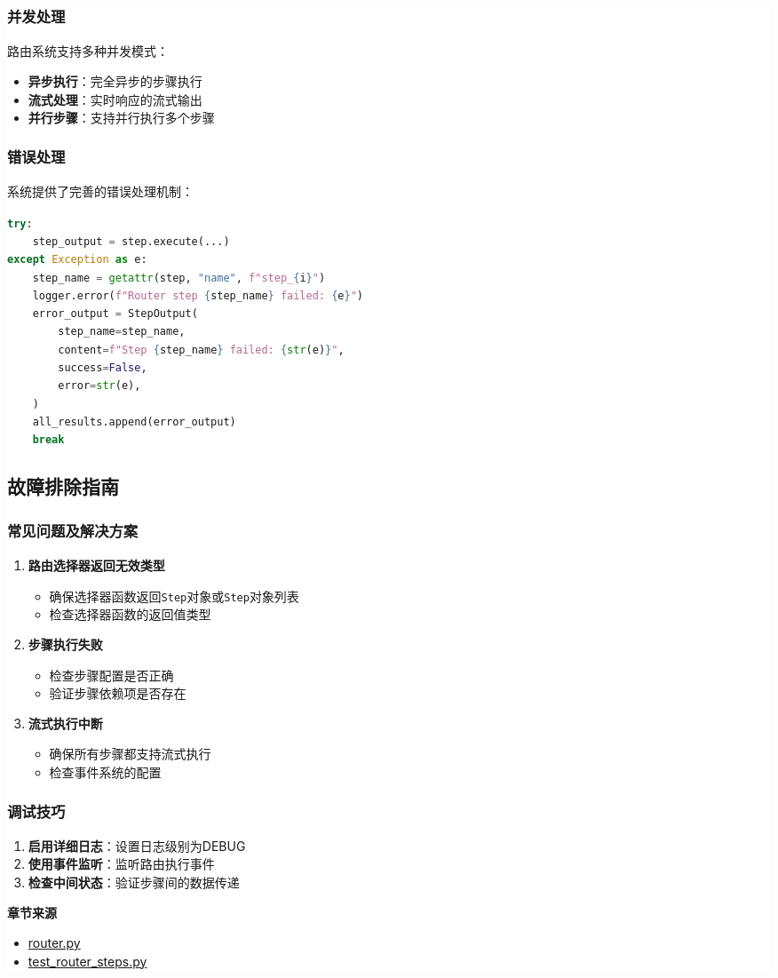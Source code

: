 ### 并发处理

路由系统支持多种并发模式：

- **异步执行**：完全异步的步骤执行
- **流式处理**：实时响应的流式输出
- **并行步骤**：支持并行执行多个步骤

### 错误处理

系统提供了完善的错误处理机制：

```python
try:
    step_output = step.execute(...)
except Exception as e:
    step_name = getattr(step, "name", f"step_{i}")
    logger.error(f"Router step {step_name} failed: {e}")
    error_output = StepOutput(
        step_name=step_name,
        content=f"Step {step_name} failed: {str(e)}",
        success=False,
        error=str(e),
    )
    all_results.append(error_output)
    break
```

## 故障排除指南

### 常见问题及解决方案

1. **路由选择器返回无效类型**
   - 确保选择器函数返回`Step`对象或`Step`对象列表
   - 检查选择器函数的返回值类型

2. **步骤执行失败**
   - 检查步骤配置是否正确
   - 验证步骤依赖项是否存在

3. **流式执行中断**
   - 确保所有步骤都支持流式执行
   - 检查事件系统的配置

### 调试技巧

1. **启用详细日志**：设置日志级别为DEBUG
2. **使用事件监听**：监听路由执行事件
3. **检查中间状态**：验证步骤间的数据传递

**章节来源**
- [router.py](file://libs/agno/agno/workflow/router.py#L172-L200)
- [test_router_steps.py](file://libs/agno/tests/integration/workflows/test_router_steps.py#L80-L120)
